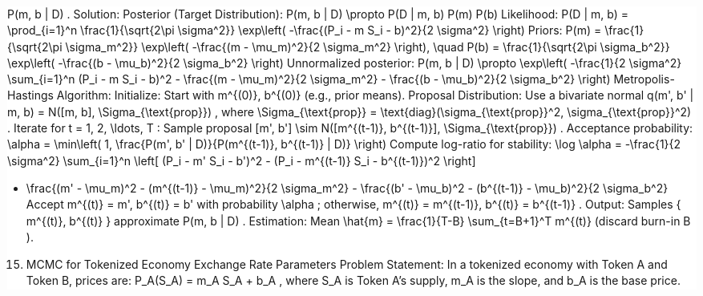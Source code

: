 P(m, b | D)
.
Solution:
Posterior (Target Distribution):
P(m, b | D) \propto P(D | m, b) P(m) P(b)
Likelihood:
P(D | m, b) = \prod_{i=1}^n \frac{1}{\sqrt{2\pi \sigma^2}} \exp\left( -\frac{(P_i - m S_i - b)^2}{2 \sigma^2} \right)
Priors:
P(m) = \frac{1}{\sqrt{2\pi \sigma_m^2}} \exp\left( -\frac{(m - \mu_m)^2}{2 \sigma_m^2} \right), \quad P(b) = \frac{1}{\sqrt{2\pi \sigma_b^2}} \exp\left( -\frac{(b - \mu_b)^2}{2 \sigma_b^2} \right)
Unnormalized posterior:
P(m, b | D) \propto \exp\left( -\frac{1}{2 \sigma^2} \sum_{i=1}^n (P_i - m S_i - b)^2 - \frac{(m - \mu_m)^2}{2 \sigma_m^2} - \frac{(b - \mu_b)^2}{2 \sigma_b^2} \right)
Metropolis-Hastings Algorithm:
Initialize: Start with 
m^{(0)}, b^{(0)}
 (e.g., prior means).
Proposal Distribution: Use a bivariate normal 
q(m', b' | m, b) = N([m, b], \Sigma_{\text{prop}})
, where 
\Sigma_{\text{prop}} = \text{diag}(\sigma_{\text{prop}}^2, \sigma_{\text{prop}}^2)
.
Iterate for 
t = 1, 2, \ldots, T
:
Sample proposal 
[m', b'] \sim N([m^{(t-1)}, b^{(t-1)}], \Sigma_{\text{prop}})
.
Acceptance probability:
\alpha = \min\left( 1, \frac{P(m', b' | D)}{P(m^{(t-1)}, b^{(t-1)} | D)} \right)
Compute log-ratio for stability:
\log \alpha = -\frac{1}{2 \sigma^2} \sum_{i=1}^n \left[ (P_i - m' S_i - b')^2 - (P_i - m^{(t-1)} S_i - b^{(t-1)})^2 \right]
- \frac{(m' - \mu_m)^2 - (m^{(t-1)} - \mu_m)^2}{2 \sigma_m^2} - \frac{(b' - \mu_b)^2 - (b^{(t-1)} - \mu_b)^2}{2 \sigma_b^2}
Accept 
m^{(t)} = m', b^{(t)} = b'
 with probability 
\alpha
; otherwise, 
m^{(t)} = m^{(t-1)}, b^{(t)} = b^{(t-1)}
.
Output: Samples 
\{ m^{(t)}, b^{(t)} \}
 approximate 
P(m, b | D)
.
Estimation: Mean 
\hat{m} = \frac{1}{T-B} \sum_{t=B+1}^T m^{(t)}
 (discard burn-in 
B
).
15. MCMC for Tokenized Economy Exchange Rate Parameters
Problem Statement:
In a tokenized economy with Token A and Token B, prices are:
P_A(S_A) = m_A S_A + b_A
, where 
S_A
 is Token A’s supply, 
m_A
 is the slope, and 
b_A
 is the base price.